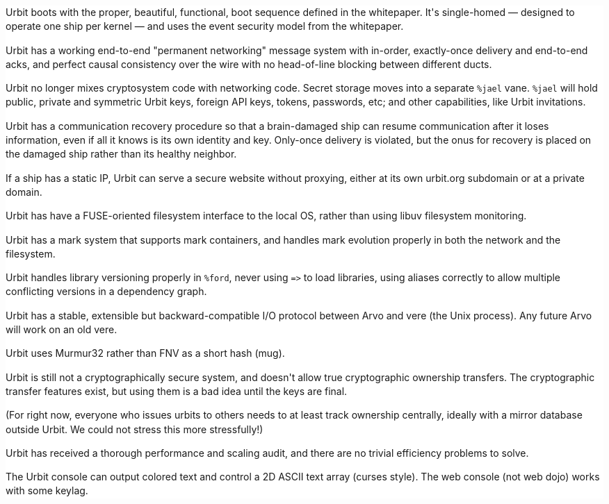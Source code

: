 Urbit boots with the proper, beautiful, functional, boot sequence
defined in the whitepaper.  It's single-homed — designed to
operate one ship per kernel — and uses the event security model
from the whitepaper.

Urbit has a working end-to-end "permanent networking" message
system with in-order, exactly-once delivery and end-to-end acks,
and perfect causal consistency over the wire with no head-of-line
blocking between different ducts.

Urbit no longer mixes cryptosystem code with networking code.
Secret storage moves into a separate `%jael` vane.  `%jael` will
hold public, private and symmetric Urbit keys, foreign API keys,
tokens, passwords, etc; and other capabilities, like Urbit
invitations.

Urbit has a communication recovery procedure so that a
brain-damaged ship can resume communication after it loses
information, even if all it knows is its own identity and key.
Only-once delivery is violated, but the onus for recovery is
placed on the damaged ship rather than its healthy neighbor.

If a ship has a static IP, Urbit can serve a secure website
without proxying, either at its own urbit.org subdomain or at a
private domain.

Urbit has have a FUSE-oriented filesystem interface to the
local OS, rather than using libuv filesystem monitoring.

Urbit has a mark system that supports mark containers, and
handles mark evolution properly in both the network and the
filesystem.

Urbit handles library versioning properly in `%ford`, never using
`=>` to load libraries, using aliases correctly to allow multiple
conflicting versions in a dependency graph.

Urbit has a stable, extensible but backward-compatible I/O
protocol between Arvo and vere (the Unix process).  Any future
Arvo will work on an old vere.

Urbit uses Murmur32 rather than FNV as a short hash (mug).

Urbit is still not a cryptographically secure system, and doesn't
allow true cryptographic ownership transfers.  The cryptographic
transfer features exist, but using them is a bad idea until the
keys are final.

(For right now, everyone who issues urbits to others needs to at
least track ownership centrally, ideally with a mirror database
outside Urbit.  We could not stress this more stressfully!)

Urbit has received a thorough performance and scaling audit, and
there are no trivial efficiency problems to solve.

The Urbit console can output colored text and control a 2D ASCII
text array (curses style).  The web console (not web dojo) works
with some keylag.
